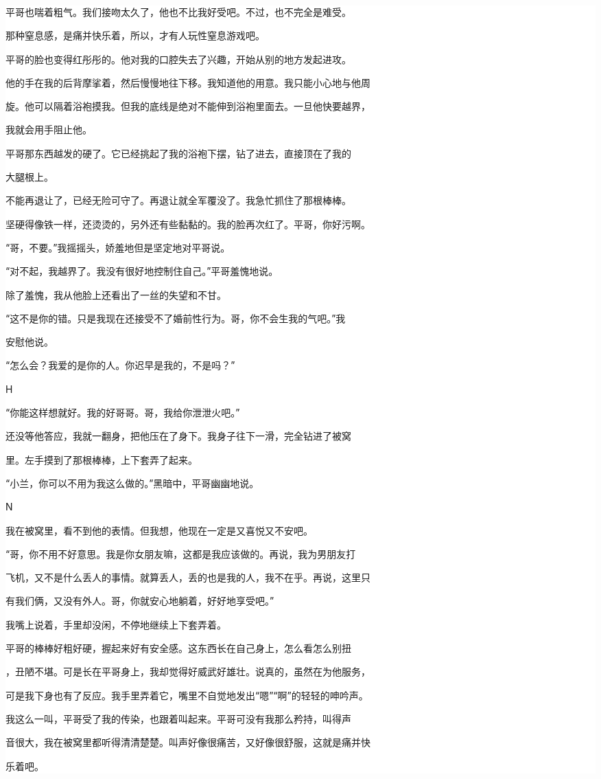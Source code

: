 平哥也喘着粗气。我们接吻太久了，他也不比我好受吧。不过，也不完全是难受。

那种窒息感，是痛并快乐着，所以，才有人玩性窒息游戏吧。

平哥的脸也变得红彤彤的。他对我的口腔失去了兴趣，开始从别的地方发起进攻。

他的手在我的后背摩挲着，然后慢慢地往下移。我知道他的用意。我只能小心地与他周

旋。他可以隔着浴袍摸我。但我的底线是绝对不能伸到浴袍里面去。一旦他快要越界，

我就会用手阻止他。

平哥那东西越发的硬了。它已经挑起了我的浴袍下摆，钻了进去，直接顶在了我的

大腿根上。

不能再退让了，已经无险可守了。再退让就全军覆没了。我急忙抓住了那根棒棒。

坚硬得像铁一样，还烫烫的，另外还有些黏黏的。我的脸再次红了。平哥，你好污啊。

“哥，不要。”我摇摇头，娇羞地但是坚定地对平哥说。

“对不起，我越界了。我没有很好地控制住自己。”平哥羞愧地说。

除了羞愧，我从他脸上还看出了一丝的失望和不甘。

“这不是你的错。只是我现在还接受不了婚前性行为。哥，你不会生我的气吧。”我

安慰他说。

“怎么会？我爱的是你的人。你迟早是我的，不是吗？”

H

“你能这样想就好。我的好哥哥。哥，我给你泄泄火吧。”

还没等他答应，我就一翻身，把他压在了身下。我身子往下一滑，完全钻进了被窝

里。左手摸到了那根棒棒，上下套弄了起来。

“小兰，你可以不用为我这么做的。”黑暗中，平哥幽幽地说。

N

我在被窝里，看不到他的表情。但我想，他现在一定是又喜悦又不安吧。

“哥，你不用不好意思。我是你女朋友嘛，这都是我应该做的。再说，我为男朋友打

飞机，又不是什么丢人的事情。就算丢人，丢的也是我的人，我不在乎。再说，这里只

有我们俩，又没有外人。哥，你就安心地躺着，好好地享受吧。”

我嘴上说着，手里却没闲，不停地继续上下套弄着。

平哥的棒棒好粗好硬，握起来好有安全感。这东西长在自己身上，怎么看怎么别扭

，丑陋不堪。可是长在平哥身上，我却觉得好威武好雄壮。说真的，虽然在为他服务，

可是我下身也有了反应。我手里弄着它，嘴里不自觉地发出“嗯”“啊”的轻轻的呻吟声。

我这么一叫，平哥受了我的传染，也跟着叫起来。平哥可没有我那么矜持，叫得声

音很大，我在被窝里都听得清清楚楚。叫声好像很痛苦，又好像很舒服，这就是痛并快

乐着吧。
